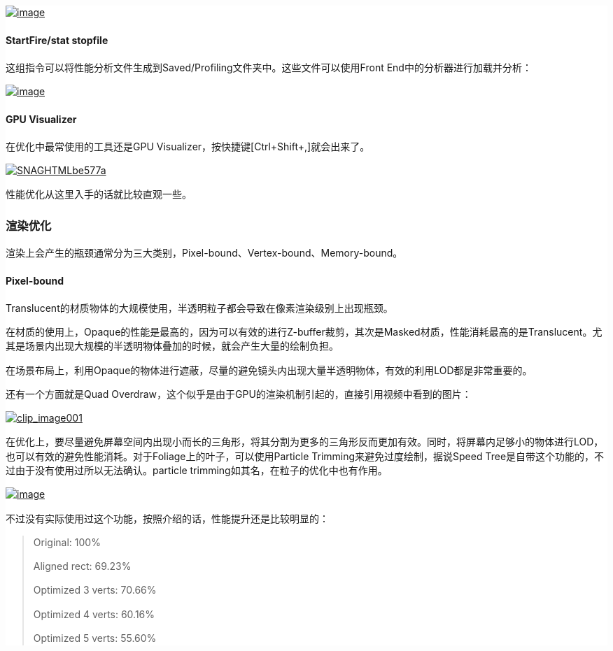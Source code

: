 
[![image](https://blog.ch-wind.com/wp-content/uploads/2017/07/image_thumb-4.png "image")](https://blog.ch-wind.com/wp-content/uploads/2017/07/image-4.png)


#### StartFire/stat stopfile


这组指令可以将性能分析文件生成到Saved/Profiling文件夹中。这些文件可以使用Front End中的分析器进行加载并分析：


[![image](https://blog.ch-wind.com/wp-content/uploads/2017/07/image_thumb-5.png "image")](https://blog.ch-wind.com/wp-content/uploads/2017/07/image-5.png)


#### GPU Visualizer


在优化中最常使用的工具还是GPU Visualizer，按快捷键[Ctrl+Shift+,]就会出来了。


[![SNAGHTMLbe577a](https://blog.ch-wind.com/wp-content/uploads/2017/07/SNAGHTMLbe577a_thumb.png "SNAGHTMLbe577a")](https://blog.ch-wind.com/wp-content/uploads/2017/07/SNAGHTMLbe577a.png)


性能优化从这里入手的话就比较直观一些。


### 渲染优化


渲染上会产生的瓶颈通常分为三大类别，Pixel-bound、Vertex-bound、Memory-bound。


#### Pixel-bound


Translucent的材质物体的大规模使用，半透明粒子都会导致在像素渲染级别上出现瓶颈。


在材质的使用上，Opaque的性能是最高的，因为可以有效的进行Z-buffer裁剪，其次是Masked材质，性能消耗最高的是Translucent。尤其是场景内出现大规模的半透明物体叠加的时候，就会产生大量的绘制负担。


在场景布局上，利用Opaque的物体进行遮蔽，尽量的避免镜头内出现大量半透明物体，有效的利用LOD都是非常重要的。


还有一个方面就是Quad Overdraw，这个似乎是由于GPU的渲染机制引起的，直接引用视频中看到的图片：


[![clip_image001](https://blog.ch-wind.com/wp-content/uploads/2017/07/clip_image001_thumb.png "clip_image001")](https://blog.ch-wind.com/wp-content/uploads/2017/07/clip_image001.png)


在优化上，要尽量避免屏幕空间内出现小而长的三角形，将其分割为更多的三角形反而更加有效。同时，将屏幕内足够小的物体进行LOD，也可以有效的避免性能消耗。对于Foliage上的叶子，可以使用Particle Trimming来避免过度绘制，据说Speed Tree是自带这个功能的，不过由于没有使用过所以无法确认。particle trimming如其名，在粒子的优化中也有作用。


[![image](https://blog.ch-wind.com/wp-content/uploads/2017/07/image_thumb-6.png "image")](https://blog.ch-wind.com/wp-content/uploads/2017/07/image-6.png)


不过没有实际使用过这个功能，按照介绍的话，性能提升还是比较明显的：



> Original: 100%
> 
> 
> Aligned rect: 69.23%
> 
> 
> Optimized 3 verts: 70.66%
> 
> 
> Optimized 4 verts: 60.16%
> 
> 
> Optimized 5 verts: 55.60%
> 